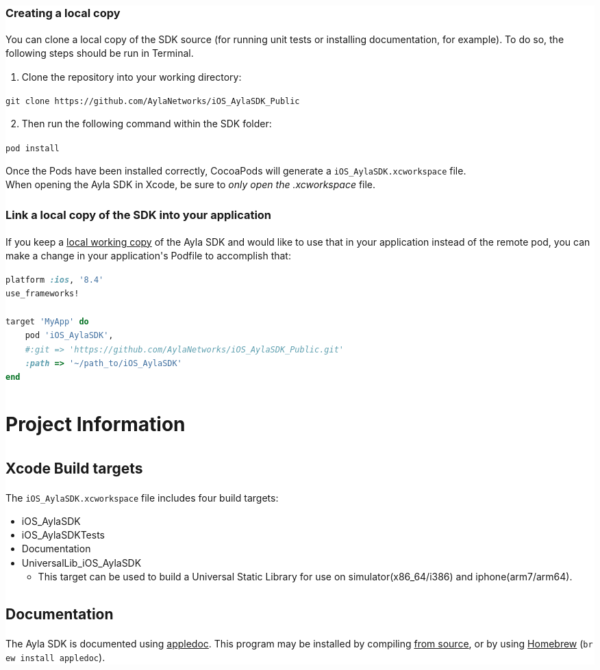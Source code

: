 ### Creating a local copy

You can clone a local copy of the SDK source (for running unit tests or installing documentation, for example). To do so, the following steps should be run in Terminal.

1. Clone the repository into your working directory:

```console
git clone https://github.com/AylaNetworks/iOS_AylaSDK_Public
```
    
2. Then run the following command within the SDK folder: 

```console
pod install
```

Once the Pods have been installed correctly, CocoaPods will generate a `iOS_AylaSDK.xcworkspace` file.  
When opening the Ayla SDK in Xcode, be sure to _only open the .xcworkspace_ file.


### Link a local copy of the SDK into your application

If you keep a [local working copy](#creating-a-local-copy) of the Ayla SDK and would like to use that in your application instead of the remote pod, you can make a change in your application's Podfile to accomplish that:

```ruby
platform :ios, '8.4'
use_frameworks!

target 'MyApp' do
    pod 'iOS_AylaSDK',
    #:git => 'https://github.com/AylaNetworks/iOS_AylaSDK_Public.git'
    :path => '~/path_to/iOS_AylaSDK'
end
``` 

# Project Information
## Xcode Build targets
The `iOS_AylaSDK.xcworkspace` file includes four build targets: 

- iOS\_AylaSDK 
- iOS\_AylaSDKTests
- Documentation
- UniversalLib\_iOS\_AylaSDK
    - This target can be used to build a Universal Static Library for use on simulator(x86\_64/i386) and iphone(arm7/arm64).

## Documentation
The Ayla SDK is documented using [appledoc](https://github.com/tomaz/appledoc/). This program may be installed by compiling [from source](https://github.com/tomaz/appledoc/), or by using [Homebrew](http://brew.sh) (`brew install appledoc`). 
